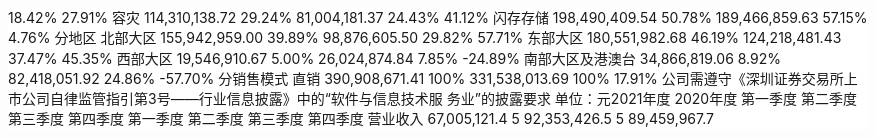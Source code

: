 18.42%
27.91%
容灾
114,310,138.72
29.24%
81,004,181.37
24.43%
41.12%
闪存存储
198,490,409.54
50.78%
189,466,859.63
57.15%
4.76%
分地区
北部大区
155,942,959.00
39.89%
98,876,605.50
29.82%
57.71%
东部大区
180,551,982.68
46.19%
124,218,481.43
37.47%
45.35%
西部大区
19,546,910.67
5.00%
26,024,874.84
7.85%
-24.89%
南部大区及港澳台
34,866,819.06
8.92%
82,418,051.92
24.86%
-57.70%
分销售模式
直销
390,908,671.41
100%
331,538,013.69
100%
17.91%
公司需遵守《深圳证券交易所上市公司自律监管指引第3号——行业信息披露》中的“软件与信息技术服
务业”的披露要求
单位：元2021年度
2020年度
第一季度
第二季度
第三季度
第四季度
第一季度
第二季度
第三季度
第四季度
营业收入
67,005,121.4
5
92,353,426.5
5
89,459,967.7